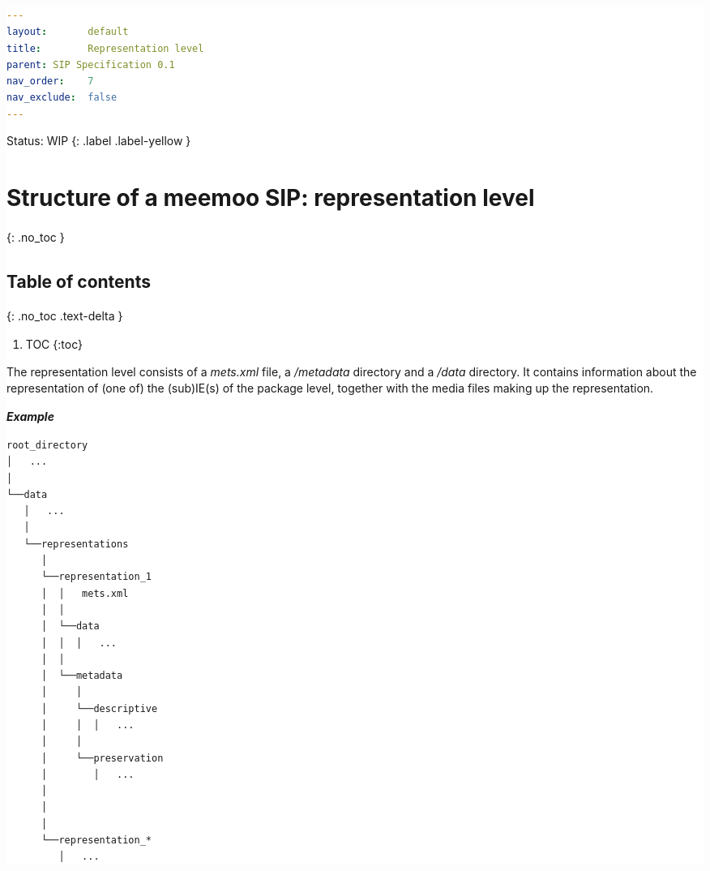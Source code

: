 ```yaml
---
layout:       default
title:        Representation level
parent: SIP Specification 0.1
nav_order:    7
nav_exclude:  false
---
```

Status: WIP
{: .label .label-yellow }
# Structure of a meemoo SIP: representation level
{: .no_toc }

## Table of contents
{: .no_toc .text-delta }

1. TOC
{:toc}

The representation level consists of a *mets.xml* file, a */metadata* directory and a */data* directory.
It contains information about the representation of (one of) the (sub)IE(s) of the package level, together with the media files making up the representation.

***Example***

```plaintext
root_directory
│   ...
│
└──data
   │   ...
   │
   └──representations
      │
      └──representation_1
      │  │   mets.xml
      │  │
      │  └──data
      │  │  │   ...
      │  │
      │  └──metadata
      │     │
      │     └──descriptive
      │     │  │   ...
      │     │
      │     └──preservation
      │        │   ...
      │
      │
      │
      └──representation_*
         │   ...
```
